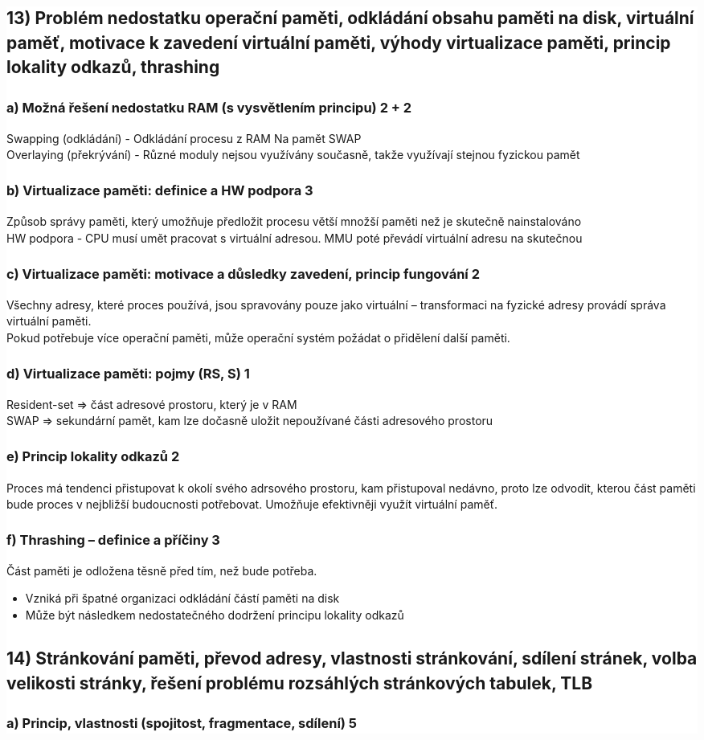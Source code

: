 ## 13) **Problém nedostatku operační paměti, odkládání obsahu paměti na disk, virtuální paměť, motivace k zavedení virtuální paměti, výhody virtualizace paměti, princip lokality odkazů, thrashing**

### **a) Možná řešení nedostatku RAM (s vysvětlením principu) 2 + 2**

Swapping (odkládání) - Odkládání procesu z RAM Na pamět SWAP  
Overlaying (překrývání) - Různé moduly nejsou využívány současně, takže využívají stejnou fyzickou pamět

### **b) Virtualizace paměti: definice a HW podpora 3**

Způsob správy paměti, který umožňuje předložit procesu větší množší paměti než je skutečně nainstalováno  
HW podpora - CPU musí umět pracovat s virtuální adresou. MMU poté převádí virtuální adresu na skutečnou

### **c) Virtualizace paměti: motivace a důsledky zavedení, princip fungování 2**

Všechny adresy, které proces používá, jsou spravovány pouze jako virtuální – transformaci na fyzické adresy provádí správa virtuální paměti.  
Pokud potřebuje více operační paměti, může operační systém požádat o přidělení další paměti.

### **d) Virtualizace paměti: pojmy (RS, S) 1**

Resident-set => část adresové prostoru, který je v RAM  
SWAP => sekundární pamět, kam lze dočasně uložit nepoužívané části adresového prostoru

### **e) Princip lokality odkazů 2**

Proces má tendenci přistupovat k okolí svého adrsového prostoru, kam přistupoval nedávno, proto lze odvodit, kterou část paměti bude proces v nejbližší budoucnosti potřebovat. Umožňuje efektivněji využít virtuální paměť.

### **f) Thrashing – definice a příčiny 3**

Část paměti je odložena těsně před tím, než bude potřeba.  

* Vzniká při špatné organizaci odkládání částí paměti na disk
* Může být následkem nedostatečného dodržení principu lokality odkazů

## 14) **Stránkování paměti, převod adresy, vlastnosti stránkování, sdílení stránek, volba velikosti stránky, řešení problému rozsáhlých stránkových tabulek, TLB**

### **a) Princip, vlastnosti (spojitost, fragmentace, sdílení) 5**
